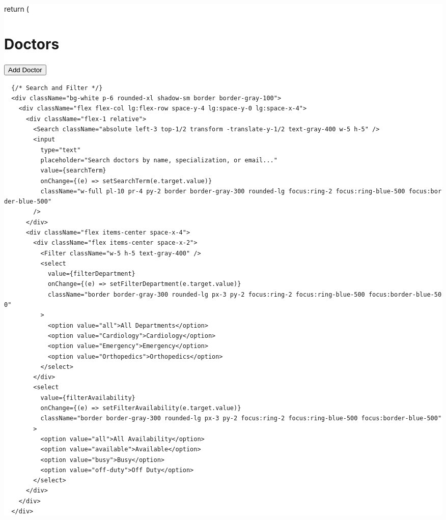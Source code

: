   return (
    <div className="space-y-6">
      <div className="flex items-center justify-between">
        <h1 className="text-3xl font-bold text-gray-900">Doctors</h1>
        <button className="bg-blue-600 text-white px-4 py-2 rounded-lg hover:bg-blue-700 transition-colors flex items-center space-x-2">
          <Plus className="w-5 h-5" />
          <span>Add Doctor</span>
        </button>
      </div>

      {/* Search and Filter */}
      <div className="bg-white p-6 rounded-xl shadow-sm border border-gray-100">
        <div className="flex flex-col lg:flex-row space-y-4 lg:space-y-0 lg:space-x-4">
          <div className="flex-1 relative">
            <Search className="absolute left-3 top-1/2 transform -translate-y-1/2 text-gray-400 w-5 h-5" />
            <input
              type="text"
              placeholder="Search doctors by name, specialization, or email..."
              value={searchTerm}
              onChange={(e) => setSearchTerm(e.target.value)}
              className="w-full pl-10 pr-4 py-2 border border-gray-300 rounded-lg focus:ring-2 focus:ring-blue-500 focus:border-blue-500"
            />
          </div>
          <div className="flex items-center space-x-4">
            <div className="flex items-center space-x-2">
              <Filter className="w-5 h-5 text-gray-400" />
              <select
                value={filterDepartment}
                onChange={(e) => setFilterDepartment(e.target.value)}
                className="border border-gray-300 rounded-lg px-3 py-2 focus:ring-2 focus:ring-blue-500 focus:border-blue-500"
              >
                <option value="all">All Departments</option>
                <option value="Cardiology">Cardiology</option>
                <option value="Emergency">Emergency</option>
                <option value="Orthopedics">Orthopedics</option>
              </select>
            </div>
            <select
              value={filterAvailability}
              onChange={(e) => setFilterAvailability(e.target.value)}
              className="border border-gray-300 rounded-lg px-3 py-2 focus:ring-2 focus:ring-blue-500 focus:border-blue-500"
            >
              <option value="all">All Availability</option>
              <option value="available">Available</option>
              <option value="busy">Busy</option>
              <option value="off-duty">Off Duty</option>
            </select>
          </div>
        </div>
      </div>
